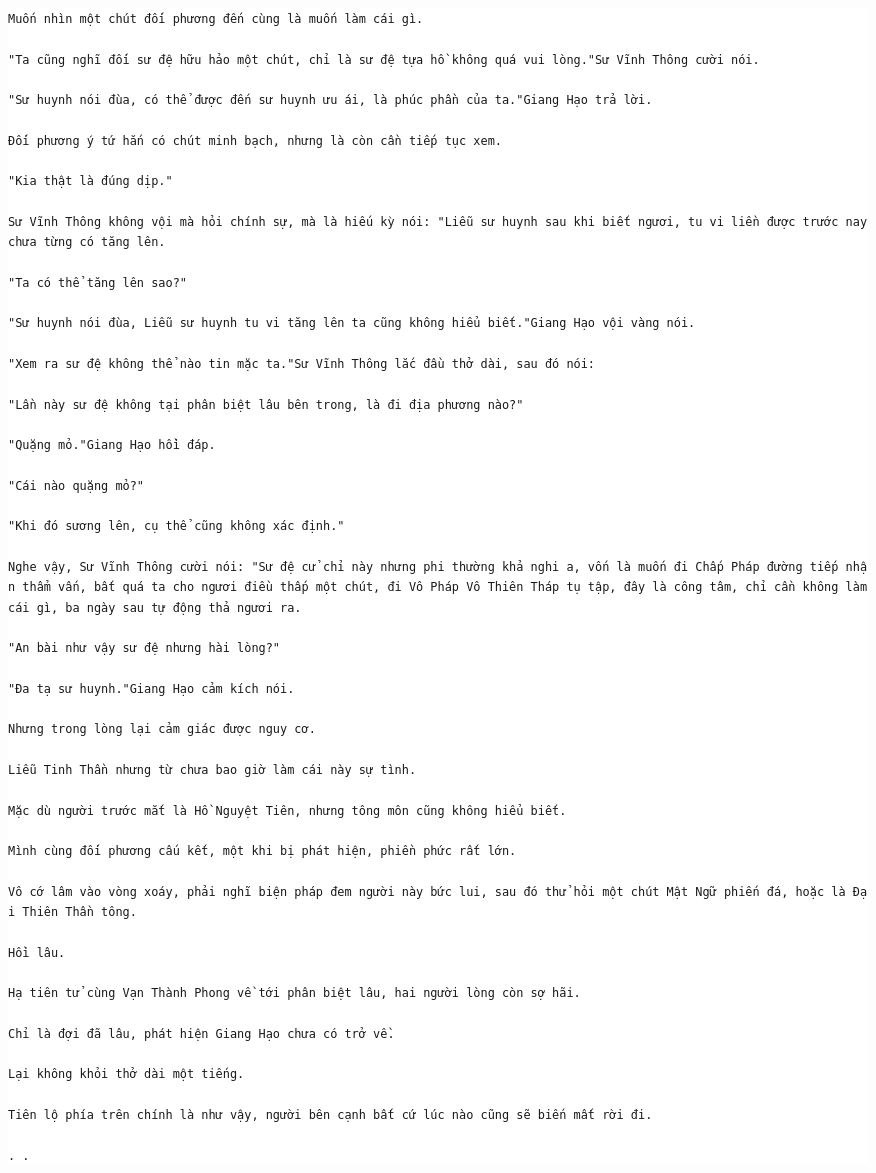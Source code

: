 	Muốn nhìn một chút đối phương đến cùng là muốn làm cái gì.

	"Ta cũng nghĩ đối sư đệ hữu hảo một chút, chỉ là sư đệ tựa hồ không quá vui lòng."Sư Vĩnh Thông cười nói.

	"Sư huynh nói đùa, có thể được đến sư huynh ưu ái, là phúc phần của ta."Giang Hạo trả lời.

	Đối phương ý tứ hắn có chút minh bạch, nhưng là còn cần tiếp tục xem.

	"Kia thật là đúng dịp."

	Sư Vĩnh Thông không vội mà hỏi chính sự, mà là hiếu kỳ nói: "Liễu sư huynh sau khi biết ngươi, tu vi liền được trước nay chưa từng có tăng lên.

	"Ta có thể tăng lên sao?"

	"Sư huynh nói đùa, Liễu sư huynh tu vi tăng lên ta cũng không hiểu biết."Giang Hạo vội vàng nói.

	"Xem ra sư đệ không thể nào tin mặc ta."Sư Vĩnh Thông lắc đầu thở dài, sau đó nói:

	"Lần này sư đệ không tại phân biệt lâu bên trong, là đi địa phương nào?"

	"Quặng mỏ."Giang Hạo hồi đáp.

	"Cái nào quặng mỏ?"

	"Khi đó sương lên, cụ thể cũng không xác định."

	Nghe vậy, Sư Vĩnh Thông cười nói: "Sư đệ cử chỉ này nhưng phi thường khả nghi a, vốn là muốn đi Chấp Pháp đường tiếp nhận thẩm vấn, bất quá ta cho ngươi điều thấp một chút, đi Vô Pháp Vô Thiên Tháp tụ tập, đây là công tâm, chỉ cần không làm cái gì, ba ngày sau tự động thả ngươi ra.

	"An bài như vậy sư đệ nhưng hài lòng?"

	"Đa tạ sư huynh."Giang Hạo cảm kích nói.

	Nhưng trong lòng lại cảm giác được nguy cơ.

	Liễu Tinh Thần nhưng từ chưa bao giờ làm cái này sự tình.

	Mặc dù người trước mắt là Hồ Nguyệt Tiên, nhưng tông môn cũng không hiểu biết.

	Mình cùng đối phương cấu kết, một khi bị phát hiện, phiền phức rất lớn.

	Vô cớ lâm vào vòng xoáy, phải nghĩ biện pháp đem người này bức lui, sau đó thử hỏi một chút Mật Ngữ phiến đá, hoặc là Đại Thiên Thần tông.

	Hồi lâu.

	Hạ tiên tử cùng Vạn Thành Phong về tới phân biệt lâu, hai người lòng còn sợ hãi.

	Chỉ là đợi đã lâu, phát hiện Giang Hạo chưa có trở về.

	Lại không khỏi thở dài một tiếng.

	Tiên lộ phía trên chính là như vậy, người bên cạnh bất cứ lúc nào cũng sẽ biến mất rời đi.

	. .




